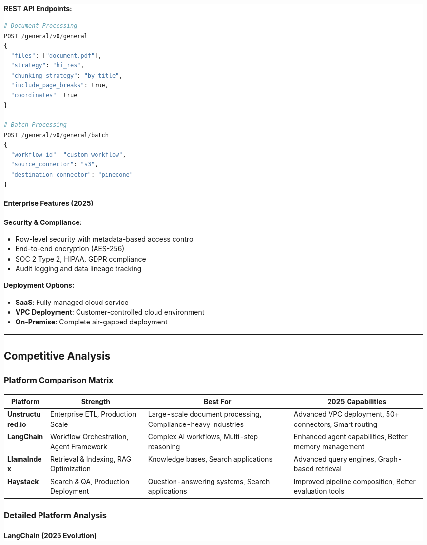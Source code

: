**REST API Endpoints:**
```python
# Document Processing
POST /general/v0/general
{
  "files": ["document.pdf"],
  "strategy": "hi_res",
  "chunking_strategy": "by_title",
  "include_page_breaks": true,
  "coordinates": true
}

# Batch Processing
POST /general/v0/general/batch
{
  "workflow_id": "custom_workflow",
  "source_connector": "s3",
  "destination_connector": "pinecone"
}
```

#### **Enterprise Features (2025)**

**Security & Compliance:**
- Row-level security with metadata-based access control
- End-to-end encryption (AES-256)
- SOC 2 Type 2, HIPAA, GDPR compliance
- Audit logging and data lineage tracking

**Deployment Options:**
- **SaaS**: Fully managed cloud service
- **VPC Deployment**: Customer-controlled cloud environment  
- **On-Premise**: Complete air-gapped deployment

---

## Competitive Analysis

### Platform Comparison Matrix

| Platform | Strength | Best For | 2025 Capabilities |
|----------|----------|----------|-------------------|
| **Unstructured.io** | Enterprise ETL, Production Scale | Large-scale document processing, Compliance-heavy industries | Advanced VPC deployment, 50+ connectors, Smart routing |
| **LangChain** | Workflow Orchestration, Agent Framework | Complex AI workflows, Multi-step reasoning | Enhanced agent capabilities, Better memory management |
| **LlamaIndex** | Retrieval & Indexing, RAG Optimization | Knowledge bases, Search applications | Advanced query engines, Graph-based retrieval |
| **Haystack** | Search & QA, Production Deployment | Question-answering systems, Search applications | Improved pipeline composition, Better evaluation tools |

### Detailed Platform Analysis

#### **LangChain (2025 Evolution)**
